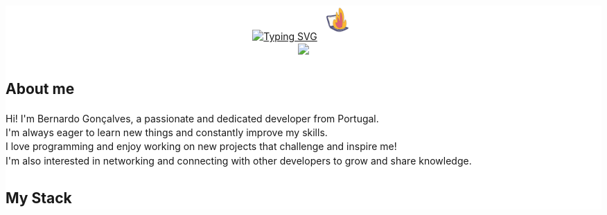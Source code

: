
<div align="center">
<a href="https://git.io/typing-svg"><img src="https://readme-typing-svg.demolab.com?font=Montserrat&weight=600&size=32&letterSpacing=2px&duration=2000&pause=0400&color=0097F7&center=true&width=830&lines=Bernardo+Gon%C3%A7alves;Hi!+My+name+is" alt="Typing SVG" /></a>

  <img src="firepc.gif" alt="octocat" width="50" />

</br>
<img src="https://github.com/AnderMendoza/AnderMendoza/raw/main/assets/line-neon.gif" width="100%">
</br>

</div>


<div align="left">

## About me

Hi! I'm Bernardo Gonçalves, a passionate and dedicated developer from Portugal.  
I'm always eager to learn new things and constantly improve my skills.  
I love programming and enjoy working on new projects that challenge and inspire me!  
I'm also interested in networking and connecting with other developers to grow and share knowledge.

</div>


<div align="left" width=400px>

## My Stack
